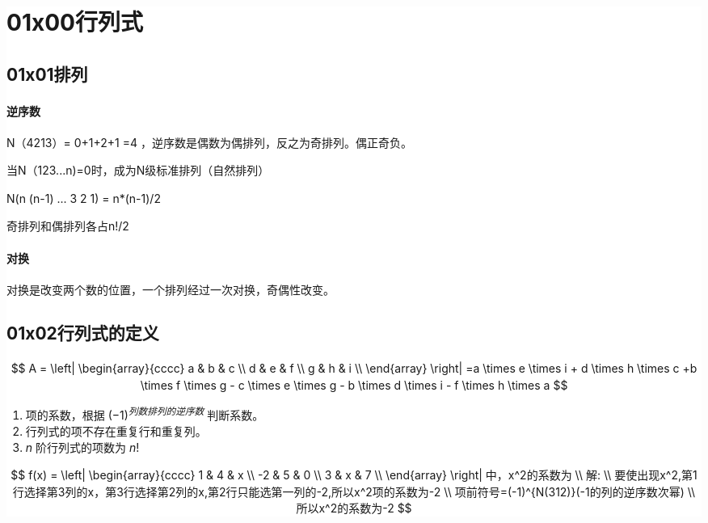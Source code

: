 # 01x00行列式

## 01x01排列

#### 逆序数

N（4213）= 0+1+2+1 =4 ，逆序数是偶数为偶排列，反之为奇排列。偶正奇负。

当N（123...n)=0时，成为N级标准排列（自然排列）

N(n (n-1) ... 3 2 1) = n*(n-1)/2

奇排列和偶排列各占n!/2

#### 对换

对换是改变两个数的位置，一个排列经过一次对换，奇偶性改变。

## 01x02行列式的定义

$$
A =
\left|
\begin{array}{cccc} 
   a  &  b  &  c  \\ 
   d  &  e  &  f  \\ 
   g  &  h  &  i  \\
\end{array}
\right|
=a \times e \times i + d \times h \times c +b \times f \times g - c \times e \times g - b \times d \times i - f \times h \times a
$$

1. 项的系数，根据 $(-1)^{列数排列的逆序数}$ 判断系数。
2. 行列式的项不存在重复行和重复列。
3. $n$ 阶行列式的项数为 $n!$

$$
f(x) =
\left|
\begin{array}{cccc} 
   1  &  4  &  x  \\ 
   -2  &  5  &  0  \\ 
   3  &  x  &  7  \\
\end{array}
\right|
中，x^2的系数为 \\
解:  \\
要使出现x^2,第1行选择第3列的x，第3行选择第2列的x,第2行只能选第一列的-2,所以x^2项的系数为-2 \\
项前符号=(-1)^{N(312)}(-1的列的逆序数次幂)  \\
所以x^2的系数为-2
$$
